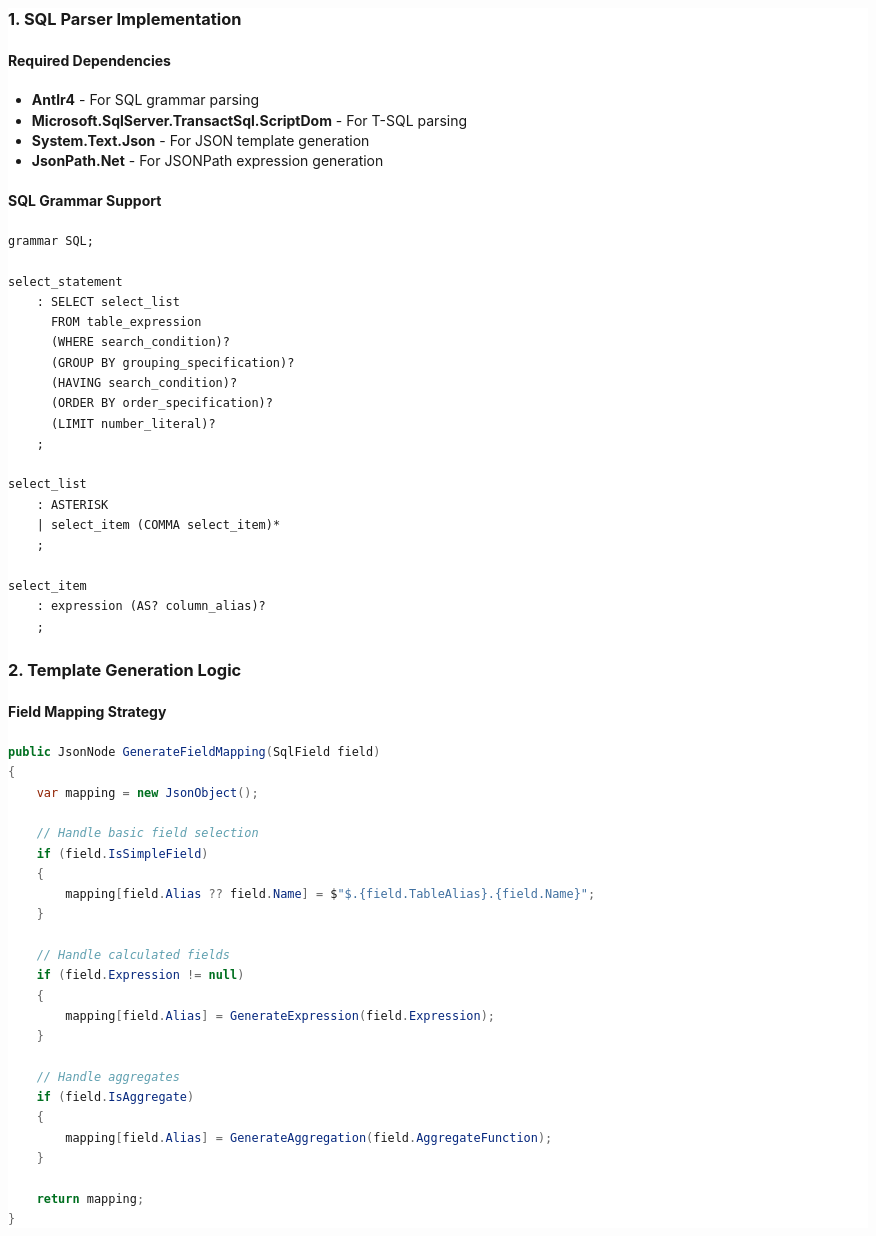 ### 1. SQL Parser Implementation

#### Required Dependencies
- **Antlr4** - For SQL grammar parsing
- **Microsoft.SqlServer.TransactSql.ScriptDom** - For T-SQL parsing
- **System.Text.Json** - For JSON template generation
- **JsonPath.Net** - For JSONPath expression generation

#### SQL Grammar Support
```antlr
grammar SQL;

select_statement
    : SELECT select_list 
      FROM table_expression
      (WHERE search_condition)?
      (GROUP BY grouping_specification)?
      (HAVING search_condition)?
      (ORDER BY order_specification)?
      (LIMIT number_literal)?
    ;

select_list
    : ASTERISK
    | select_item (COMMA select_item)*
    ;

select_item
    : expression (AS? column_alias)?
    ;
```

### 2. Template Generation Logic

#### Field Mapping Strategy
```csharp
public JsonNode GenerateFieldMapping(SqlField field)
{
    var mapping = new JsonObject();
    
    // Handle basic field selection
    if (field.IsSimpleField)
    {
        mapping[field.Alias ?? field.Name] = $"$.{field.TableAlias}.{field.Name}";
    }
    
    // Handle calculated fields
    if (field.Expression != null)
    {
        mapping[field.Alias] = GenerateExpression(field.Expression);
    }
    
    // Handle aggregates
    if (field.IsAggregate)
    {
        mapping[field.Alias] = GenerateAggregation(field.AggregateFunction);
    }
    
    return mapping;
}
```
